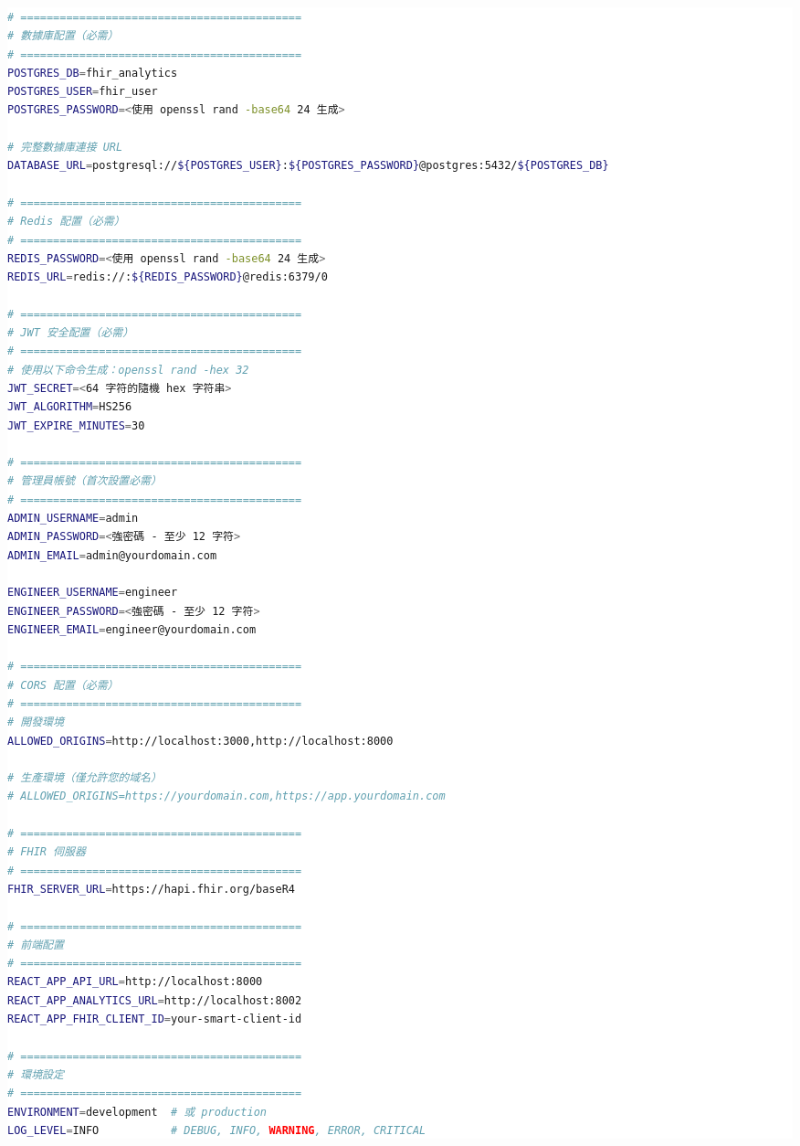 ```bash
# ===========================================
# 數據庫配置（必需）
# ===========================================
POSTGRES_DB=fhir_analytics
POSTGRES_USER=fhir_user
POSTGRES_PASSWORD=<使用 openssl rand -base64 24 生成>

# 完整數據庫連接 URL
DATABASE_URL=postgresql://${POSTGRES_USER}:${POSTGRES_PASSWORD}@postgres:5432/${POSTGRES_DB}

# ===========================================
# Redis 配置（必需）
# ===========================================
REDIS_PASSWORD=<使用 openssl rand -base64 24 生成>
REDIS_URL=redis://:${REDIS_PASSWORD}@redis:6379/0

# ===========================================
# JWT 安全配置（必需）
# ===========================================
# 使用以下命令生成：openssl rand -hex 32
JWT_SECRET=<64 字符的隨機 hex 字符串>
JWT_ALGORITHM=HS256
JWT_EXPIRE_MINUTES=30

# ===========================================
# 管理員帳號（首次設置必需）
# ===========================================
ADMIN_USERNAME=admin
ADMIN_PASSWORD=<強密碼 - 至少 12 字符>
ADMIN_EMAIL=admin@yourdomain.com

ENGINEER_USERNAME=engineer
ENGINEER_PASSWORD=<強密碼 - 至少 12 字符>
ENGINEER_EMAIL=engineer@yourdomain.com

# ===========================================
# CORS 配置（必需）
# ===========================================
# 開發環境
ALLOWED_ORIGINS=http://localhost:3000,http://localhost:8000

# 生產環境（僅允許您的域名）
# ALLOWED_ORIGINS=https://yourdomain.com,https://app.yourdomain.com

# ===========================================
# FHIR 伺服器
# ===========================================
FHIR_SERVER_URL=https://hapi.fhir.org/baseR4

# ===========================================
# 前端配置
# ===========================================
REACT_APP_API_URL=http://localhost:8000
REACT_APP_ANALYTICS_URL=http://localhost:8002
REACT_APP_FHIR_CLIENT_ID=your-smart-client-id

# ===========================================
# 環境設定
# ===========================================
ENVIRONMENT=development  # 或 production
LOG_LEVEL=INFO           # DEBUG, INFO, WARNING, ERROR, CRITICAL
```
